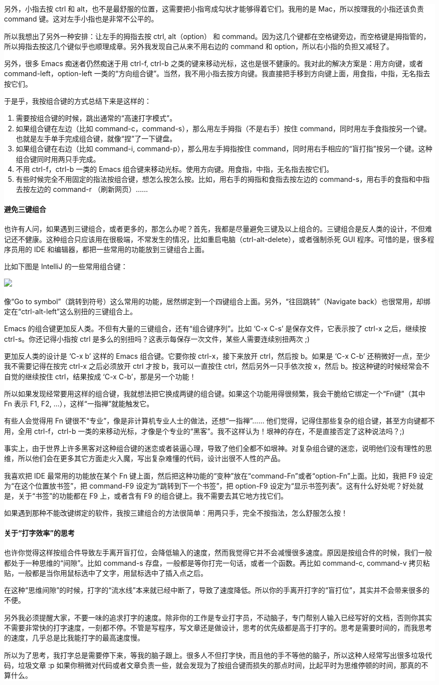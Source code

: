 另外，小指去按 ctrl 和 alt，也不是最舒服的位置，这需要把小指弯成勾状才能够得着它们。我用的是 Mac，所以按理我的小指还该负责 command 键。这对左手小指也是非常不公平的。

所以我想出了另外一种安排：让左手的拇指去按 ctrl, alt（option） 和 command。因为这几个键都在空格键旁边，而空格键是拇指管的，所以拇指去按这几个键似乎也顺理成章。另外我发现自己从来不用右边的 command 和 option，所以右小指的负担又减轻了。

另外，很多 Emacs 痴迷者仍然痴迷于用 ctrl-f, ctrl-b 之类的键来移动光标，这也是很不健康的。我对此的解决方案是：用方向键，或者 command-left，option-left 一类的“方向组合键”。当然，我不用小指去按方向键。我直接把手移到方向键上面，用食指，中指，无名指去按它们。

于是乎，我按组合键的方式总结下来是这样的：

1.  需要按组合键的时候，跳出通常的“高速打字模式”。
2.  如果组合键在左边（比如 command-c，command-s），那么用左手拇指（不是右手）按住 command，同时用左手食指按另一个键。也就是左手单手完成组合键，就像“捏”了一下键盘。
3.  如果组合键在右边（比如 command-i, command-p），那么用左手拇指按住 command，同时用右手相应的“盲打指”按另一个键。这种组合键同时用两只手完成。
4.  不用 ctrl-f，ctrl-b 一类的 Emacs 组合键来移动光标。使用方向键。用食指，中指，无名指去按它们。
5.  有些时候完全不用固定的指法按组合键，想怎么按怎么按。比如，用右手的拇指和食指去按左边的 command-s，用右手的食指和中指去按左边的 command-r （刷新网页）……

#### 避免三键组合

也许有人问，如果遇到三键组合，或者更多的，那怎么办呢？首先，我都是尽量避免三键及以上组合的。三键组合是反人类的设计，不但难记还不健康。这种组合只应该用在很极端，不常发生的情况，比如重启电脑（ctrl-alt-delete），或者强制杀死 GUI 程序。可惜的是，很多程序员用的 IDE 和编辑器，都把一些常用的功能放到三键组合上面。

比如下图是 IntelliJ 的一些常用组合键：

![](http://www.yinwang.org/images/intellij-long-bindings.jpg)

像“Go to symbol”（跳转到符号）这么常用的功能，居然绑定到一个四键组合上面。另外，“往回跳转”（Navigate back）也很常用，却绑定在“ctrl-alt-left”这么别扭的三键组合上。

Emacs 的组合键更加反人类。不但有大量的三键组合，还有“组合键序列”。比如 ‘C-x C-s’ 是保存文件，它表示按了 ctrl-x 之后，继续按 ctrl-s。你还记得小指按 ctrl 是多么的别扭吗？这表示每保存一次文件，某些人需要连续别扭两次 ;)

更加反人类的设计是 ‘C-x b’ 这样的 Emacs 组合键。它要你按 ctrl-x，接下来放开 ctrl，然后按 b。如果是 ‘C-x C-b’ 还稍微好一点，至少我不需要记得在按完 ctrl-x 之后必须放开 ctrl 才按 b，我可以一直按住 ctrl，然后另外一只手依次按 x，然后 b。按这种键的时候经常会不自觉的继续按住 ctrl，结果按成 ‘C-x C-b’，那是另一个功能！

所以如果发现经常要用这样的组合键，我就想法把它换成两键的组合键。如果这个功能用得很频繁，我会干脆给它绑定一个“Fn键”（其中 Fn 表示 F1, F2, …），这样“一指禅”就能触发它。

有些人会觉得用 Fn 键很不“专业”，像是非计算机专业人士的做法，还想“一指禅”…… 他们觉得，记得住那些复杂的组合键，甚至方向键都不用，全用 ctrl-f，ctrl-b 一类的来移动光标，才像是个专业的“黑客”。我不这样认为！垠神的存在，不是直接否定了这种说法吗？;)

事实上，由于世界上许多黑客对这种组合键的迷恋或者装逼心理，导致了他们全都不如垠神。对复杂组合键的迷恋，说明他们没有理性的思维，所以他们会在更多其它方面走火入魔，写出复杂难懂的代码，设计出很不人性的产品。

我喜欢把 IDE 最常用的功能放在某个 Fn 键上面，然后把这种功能的“变种”放在“command-Fn”或者“option-Fn”上面。比如，我把 F9 设定为“在这个位置放书签”，把 command-F9 设定为“跳转到下一个书签”，把 option-F9 设定为“显示书签列表”。这有什么好处呢？好处就是，关于“书签”的功能都在 F9 上，或者含有 F9 的组合键上。我不需要去其它地方找它们。

如果遇到那种不能改键绑定的软件，我按三建组合的方法很简单：用两只手，完全不按指法，怎么舒服怎么按！

#### 关于“打字效率”的思考

也许你觉得这样按组合件导致左手离开盲打位，会降低输入的速度，然而我觉得它并不会减慢很多速度。原因是按组合件的时候，我们一般都处于一种思维的“间隙”。比如 command-s 存盘，一般都是等你打完一句话，或者一个函数。再比如 command-c, command-v 拷贝粘贴，一般都是当你用鼠标选中了文字，用鼠标选中了插入点之后。

在这种“思维间隙”的时候，打字的“流水线”本来就已经中断了，导致了速度降低。所以你的手离开打字的“盲打位”，其实并不会带来很多的不便。

另外我必须提醒大家，不要一味的追求打字的速度。除非你的工作是专业打字员，不动脑子，专门帮别人输入已经写好的文档，否则你其实不需要非常快的打字速度，一刻都不停。不管是写程序，写文章还是做设计，思考的优先级都是高于打字的。思考是需要时间的，而我思考的速度，几乎总是比我能打字的最高速度慢。

所以为了思考，我打字总是需要停下来，等我的脑子跟上。很多人不但打字快，而且他的手不等他的脑子，所以这种人经常写出很多垃圾代码，垃圾文章 :p 如果你稍微对代码或者文章负责一些，就会发现为了按组合键而损失的那点时间，比起平时为思维停顿的时间，那真的不算什么。
